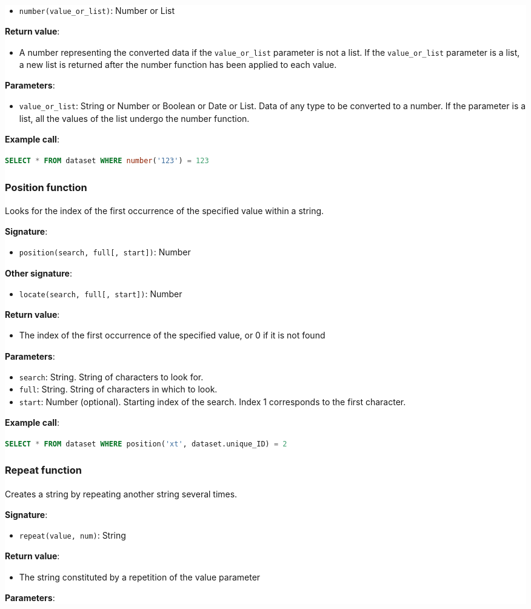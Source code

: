 - `number(value_or_list)`: Number or List

**Return value**:  

- A number representing the converted data if the `value_or_list` parameter is not a list. If the `value_or_list` parameter is a list, a new list is returned after the number function has been applied to each value.

**Parameters**:  

- `value_or_list`: String or Number or Boolean or Date or List. Data of any type to be converted to a number. If the parameter is a list, all the values of the list undergo the number function.

**Example call**:  

```sql
SELECT * FROM dataset WHERE number('123') = 123
```

### Position function

Looks for the index of the first occurrence of the specified value within a string.  

**Signature**:  

- `position(search, full[, start])`: Number

**Other signature**:  

- `locate(search, full[, start])`: Number

**Return value**:  

- The index of the first occurrence of the specified value, or 0 if it is not found

**Parameters**:  

- `search`: String. String of characters to look for.
- `full`: String. String of characters in which to look.
- `start`: Number (optional). Starting index of the search. Index 1 corresponds to the first character.

**Example call**:  

```sql
SELECT * FROM dataset WHERE position('xt', dataset.unique_ID) = 2
```

### Repeat function

Creates a string by repeating another string several times.  

**Signature**:  

- `repeat(value, num)`: String

**Return value**:  

- The string constituted by a repetition of the value parameter

**Parameters**:  
